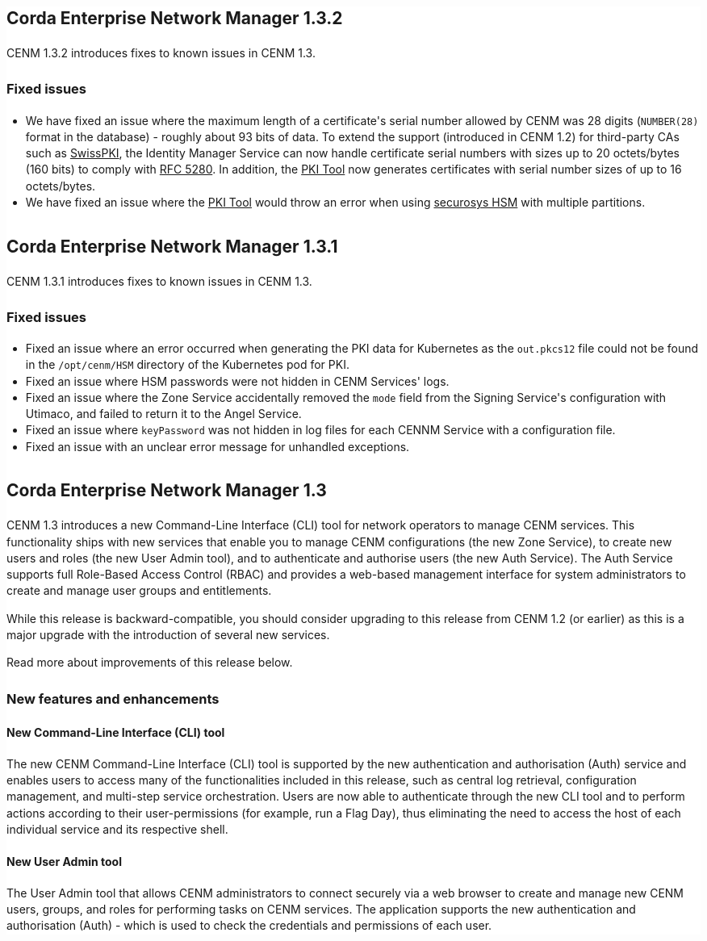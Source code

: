 ## Corda Enterprise Network Manager 1.3.2

CENM 1.3.2 introduces fixes to known issues in CENM 1.3.

### Fixed issues

* We have fixed an issue where the maximum length of a certificate's serial number allowed by CENM was 28 digits (`NUMBER(28)` format in the database) - roughly about 93 bits of data. To extend the support (introduced in CENM 1.2) for third-party CAs such as [SwissPKI](https://www.swisspki.com/), the Identity Manager Service can now handle certificate serial numbers with sizes up to 20 octets/bytes (160 bits) to comply with [RFC 5280](https://tools.ietf.org/html/rfc5280). In addition, the [PKI Tool](../../../../../en/platform/corda/1.3/cenm/pki-tool.md) now generates certificates with serial number sizes of up to 16 octets/bytes.
* We have fixed an issue where the [PKI Tool](../../../../../en/platform/corda/1.3/cenm/pki-tool.md) would throw an error when using [securosys HSM](https://www.securosys.com/) with multiple partitions.

## Corda Enterprise Network Manager 1.3.1

CENM 1.3.1 introduces fixes to known issues in CENM 1.3.

### Fixed issues

* Fixed an issue where an error occurred when generating the PKI data for Kubernetes as the `out.pkcs12` file could not be found in the `/opt/cenm/HSM` directory of the Kubernetes pod for PKI.
* Fixed an issue where HSM passwords were not hidden in CENM Services' logs.
* Fixed an issue where the Zone Service accidentally removed the `mode` field from the Signing Service's configuration with Utimaco, and failed to return it to the Angel Service.
* Fixed an issue where `keyPassword` was not hidden in log files for each CENNM Service with a configuration file.
* Fixed an issue with an unclear error message for unhandled exceptions.

## Corda Enterprise Network Manager 1.3

CENM 1.3 introduces a new Command-Line Interface (CLI) tool for network operators to manage CENM services. This functionality ships with new services that enable you to manage CENM configurations (the new Zone Service), to create new users and roles (the new User Admin tool), and to authenticate and authorise users (the new Auth Service). The Auth Service supports full Role-Based Access Control (RBAC) and provides a web-based management interface for system administrators to create and manage user groups and entitlements.

While this release is backward-compatible, you should consider upgrading to this release from CENM 1.2 (or earlier) as this is a major upgrade with the introduction of several new services.

Read more about improvements of this release below.

### New features and enhancements

#### New Command-Line Interface (CLI) tool
 The new CENM Command-Line Interface (CLI) tool is supported by the new authentication and authorisation (Auth) service and enables users to access many of the functionalities included in this release, such as central log retrieval, configuration management, and multi-step service orchestration. Users are now able to authenticate through the new CLI tool and to perform actions according to their user-permissions (for example, run a Flag Day), thus eliminating the need to access the host of each individual service and its respective shell.
#### New User Admin tool
The User Admin tool that allows CENM administrators to connect securely via a web browser to create and manage new CENM users, groups, and roles for performing tasks on CENM services. The application supports the new authentication and authorisation (Auth) - which is used to check the credentials and permissions of each user.
